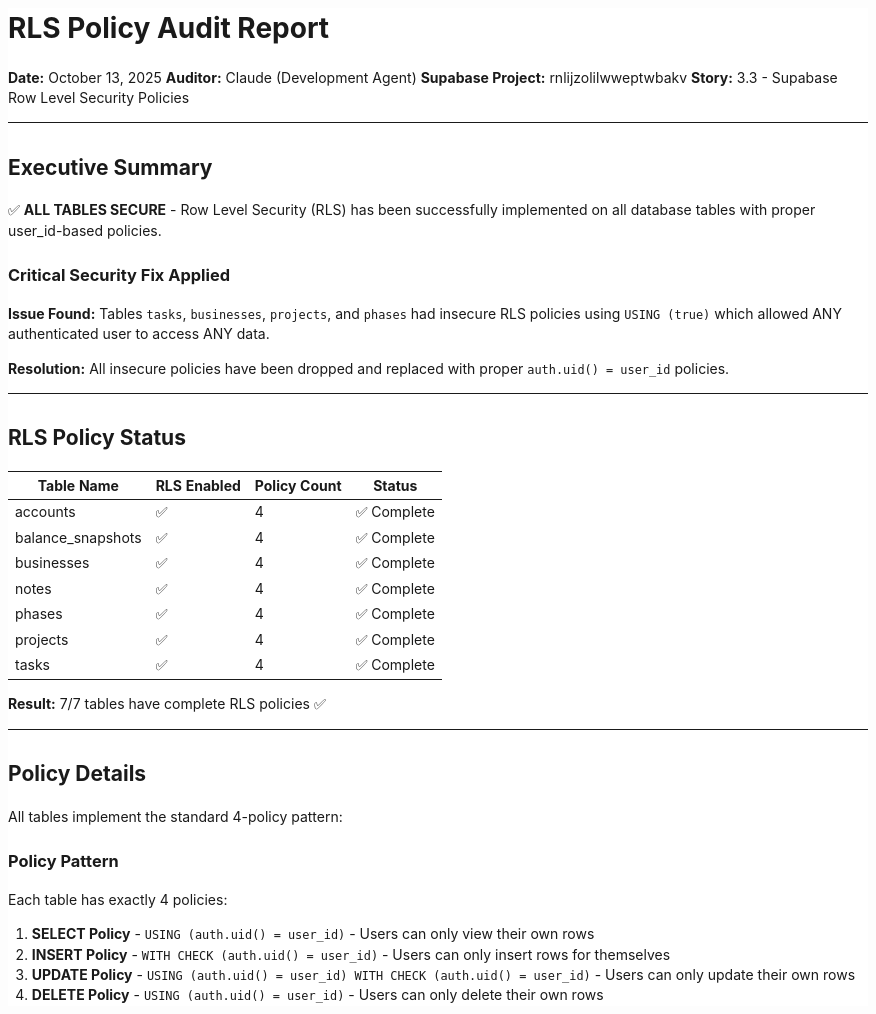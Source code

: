 # RLS Policy Audit Report

**Date:** October 13, 2025
**Auditor:** Claude (Development Agent)
**Supabase Project:** rnlijzolilwweptwbakv
**Story:** 3.3 - Supabase Row Level Security Policies

---

## Executive Summary

✅ **ALL TABLES SECURE** - Row Level Security (RLS) has been successfully implemented on all database tables with proper user_id-based policies.

### Critical Security Fix Applied
**Issue Found:** Tables `tasks`, `businesses`, `projects`, and `phases` had insecure RLS policies using `USING (true)` which allowed ANY authenticated user to access ANY data.

**Resolution:** All insecure policies have been dropped and replaced with proper `auth.uid() = user_id` policies.

---

## RLS Policy Status

| Table Name | RLS Enabled | Policy Count | Status |
|------------|-------------|--------------|--------|
| accounts | ✅ | 4 | ✅ Complete |
| balance_snapshots | ✅ | 4 | ✅ Complete |
| businesses | ✅ | 4 | ✅ Complete |
| notes | ✅ | 4 | ✅ Complete |
| phases | ✅ | 4 | ✅ Complete |
| projects | ✅ | 4 | ✅ Complete |
| tasks | ✅ | 4 | ✅ Complete |

**Result:** 7/7 tables have complete RLS policies ✅

---

## Policy Details

All tables implement the standard 4-policy pattern:

### Policy Pattern
Each table has exactly 4 policies:
1. **SELECT Policy** - `USING (auth.uid() = user_id)` - Users can only view their own rows
2. **INSERT Policy** - `WITH CHECK (auth.uid() = user_id)` - Users can only insert rows for themselves
3. **UPDATE Policy** - `USING (auth.uid() = user_id) WITH CHECK (auth.uid() = user_id)` - Users can only update their own rows
4. **DELETE Policy** - `USING (auth.uid() = user_id)` - Users can only delete their own rows
